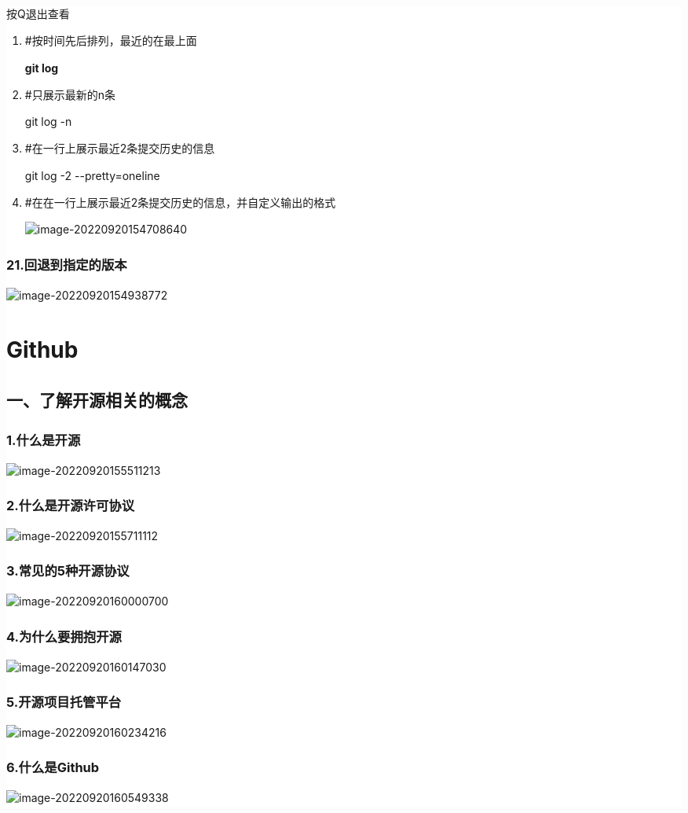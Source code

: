 按Q退出查看

1. #按时间先后排列，最近的在最上面

   **git log**   

2. #只展示最新的n条

   git log -n

3. #在一行上展示最近2条提交历史的信息

   git log -2 --pretty=oneline

4. #在在一行上展示最近2条提交历史的信息，并自定义输出的格式

   ![image-20220920154708640](C:\Users\LWJ\AppData\Roaming\Typora\typora-user-images\image-20220920154708640.png)

### 21.回退到指定的版本

![image-20220920154938772](C:\Users\LWJ\AppData\Roaming\Typora\typora-user-images\image-20220920154938772.png)

# Github

## 一、了解开源相关的概念

### 1.什么是开源

![image-20220920155511213](C:\Users\LWJ\AppData\Roaming\Typora\typora-user-images\image-20220920155511213.png)

### 2.什么是开源许可协议

![image-20220920155711112](C:\Users\LWJ\AppData\Roaming\Typora\typora-user-images\image-20220920155711112.png)

### 3.常见的5种开源协议

![image-20220920160000700](C:\Users\LWJ\AppData\Roaming\Typora\typora-user-images\image-20220920160000700.png)

### 4.为什么要拥抱开源

![image-20220920160147030](C:\Users\LWJ\AppData\Roaming\Typora\typora-user-images\image-20220920160147030.png)

### 5.开源项目托管平台

![image-20220920160234216](C:\Users\LWJ\AppData\Roaming\Typora\typora-user-images\image-20220920160234216.png)

### 6.什么是Github

![image-20220920160549338](C:\Users\LWJ\AppData\Roaming\Typora\typora-user-images\image-20220920160549338.png)
